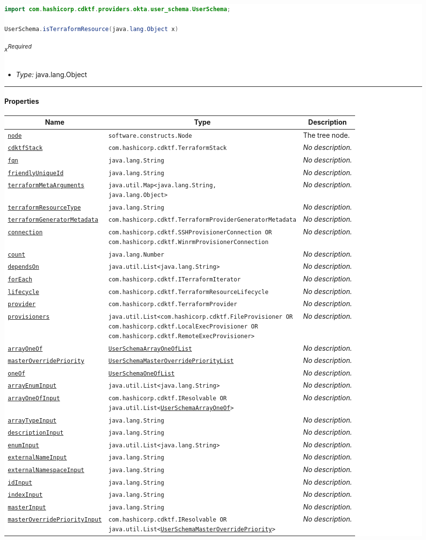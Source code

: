 ```java
import com.hashicorp.cdktf.providers.okta.user_schema.UserSchema;

UserSchema.isTerraformResource(java.lang.Object x)
```

###### `x`<sup>Required</sup> <a name="x" id="@cdktf/provider-okta.userSchema.UserSchema.isTerraformResource.parameter.x"></a>

- *Type:* java.lang.Object

---

#### Properties <a name="Properties" id="Properties"></a>

| **Name** | **Type** | **Description** |
| --- | --- | --- |
| <code><a href="#@cdktf/provider-okta.userSchema.UserSchema.property.node">node</a></code> | <code>software.constructs.Node</code> | The tree node. |
| <code><a href="#@cdktf/provider-okta.userSchema.UserSchema.property.cdktfStack">cdktfStack</a></code> | <code>com.hashicorp.cdktf.TerraformStack</code> | *No description.* |
| <code><a href="#@cdktf/provider-okta.userSchema.UserSchema.property.fqn">fqn</a></code> | <code>java.lang.String</code> | *No description.* |
| <code><a href="#@cdktf/provider-okta.userSchema.UserSchema.property.friendlyUniqueId">friendlyUniqueId</a></code> | <code>java.lang.String</code> | *No description.* |
| <code><a href="#@cdktf/provider-okta.userSchema.UserSchema.property.terraformMetaArguments">terraformMetaArguments</a></code> | <code>java.util.Map<java.lang.String, java.lang.Object></code> | *No description.* |
| <code><a href="#@cdktf/provider-okta.userSchema.UserSchema.property.terraformResourceType">terraformResourceType</a></code> | <code>java.lang.String</code> | *No description.* |
| <code><a href="#@cdktf/provider-okta.userSchema.UserSchema.property.terraformGeneratorMetadata">terraformGeneratorMetadata</a></code> | <code>com.hashicorp.cdktf.TerraformProviderGeneratorMetadata</code> | *No description.* |
| <code><a href="#@cdktf/provider-okta.userSchema.UserSchema.property.connection">connection</a></code> | <code>com.hashicorp.cdktf.SSHProvisionerConnection OR com.hashicorp.cdktf.WinrmProvisionerConnection</code> | *No description.* |
| <code><a href="#@cdktf/provider-okta.userSchema.UserSchema.property.count">count</a></code> | <code>java.lang.Number</code> | *No description.* |
| <code><a href="#@cdktf/provider-okta.userSchema.UserSchema.property.dependsOn">dependsOn</a></code> | <code>java.util.List<java.lang.String></code> | *No description.* |
| <code><a href="#@cdktf/provider-okta.userSchema.UserSchema.property.forEach">forEach</a></code> | <code>com.hashicorp.cdktf.ITerraformIterator</code> | *No description.* |
| <code><a href="#@cdktf/provider-okta.userSchema.UserSchema.property.lifecycle">lifecycle</a></code> | <code>com.hashicorp.cdktf.TerraformResourceLifecycle</code> | *No description.* |
| <code><a href="#@cdktf/provider-okta.userSchema.UserSchema.property.provider">provider</a></code> | <code>com.hashicorp.cdktf.TerraformProvider</code> | *No description.* |
| <code><a href="#@cdktf/provider-okta.userSchema.UserSchema.property.provisioners">provisioners</a></code> | <code>java.util.List<com.hashicorp.cdktf.FileProvisioner OR com.hashicorp.cdktf.LocalExecProvisioner OR com.hashicorp.cdktf.RemoteExecProvisioner></code> | *No description.* |
| <code><a href="#@cdktf/provider-okta.userSchema.UserSchema.property.arrayOneOf">arrayOneOf</a></code> | <code><a href="#@cdktf/provider-okta.userSchema.UserSchemaArrayOneOfList">UserSchemaArrayOneOfList</a></code> | *No description.* |
| <code><a href="#@cdktf/provider-okta.userSchema.UserSchema.property.masterOverridePriority">masterOverridePriority</a></code> | <code><a href="#@cdktf/provider-okta.userSchema.UserSchemaMasterOverridePriorityList">UserSchemaMasterOverridePriorityList</a></code> | *No description.* |
| <code><a href="#@cdktf/provider-okta.userSchema.UserSchema.property.oneOf">oneOf</a></code> | <code><a href="#@cdktf/provider-okta.userSchema.UserSchemaOneOfList">UserSchemaOneOfList</a></code> | *No description.* |
| <code><a href="#@cdktf/provider-okta.userSchema.UserSchema.property.arrayEnumInput">arrayEnumInput</a></code> | <code>java.util.List<java.lang.String></code> | *No description.* |
| <code><a href="#@cdktf/provider-okta.userSchema.UserSchema.property.arrayOneOfInput">arrayOneOfInput</a></code> | <code>com.hashicorp.cdktf.IResolvable OR java.util.List<<a href="#@cdktf/provider-okta.userSchema.UserSchemaArrayOneOf">UserSchemaArrayOneOf</a>></code> | *No description.* |
| <code><a href="#@cdktf/provider-okta.userSchema.UserSchema.property.arrayTypeInput">arrayTypeInput</a></code> | <code>java.lang.String</code> | *No description.* |
| <code><a href="#@cdktf/provider-okta.userSchema.UserSchema.property.descriptionInput">descriptionInput</a></code> | <code>java.lang.String</code> | *No description.* |
| <code><a href="#@cdktf/provider-okta.userSchema.UserSchema.property.enumInput">enumInput</a></code> | <code>java.util.List<java.lang.String></code> | *No description.* |
| <code><a href="#@cdktf/provider-okta.userSchema.UserSchema.property.externalNameInput">externalNameInput</a></code> | <code>java.lang.String</code> | *No description.* |
| <code><a href="#@cdktf/provider-okta.userSchema.UserSchema.property.externalNamespaceInput">externalNamespaceInput</a></code> | <code>java.lang.String</code> | *No description.* |
| <code><a href="#@cdktf/provider-okta.userSchema.UserSchema.property.idInput">idInput</a></code> | <code>java.lang.String</code> | *No description.* |
| <code><a href="#@cdktf/provider-okta.userSchema.UserSchema.property.indexInput">indexInput</a></code> | <code>java.lang.String</code> | *No description.* |
| <code><a href="#@cdktf/provider-okta.userSchema.UserSchema.property.masterInput">masterInput</a></code> | <code>java.lang.String</code> | *No description.* |
| <code><a href="#@cdktf/provider-okta.userSchema.UserSchema.property.masterOverridePriorityInput">masterOverridePriorityInput</a></code> | <code>com.hashicorp.cdktf.IResolvable OR java.util.List<<a href="#@cdktf/provider-okta.userSchema.UserSchemaMasterOverridePriority">UserSchemaMasterOverridePriority</a>></code> | *No description.* |